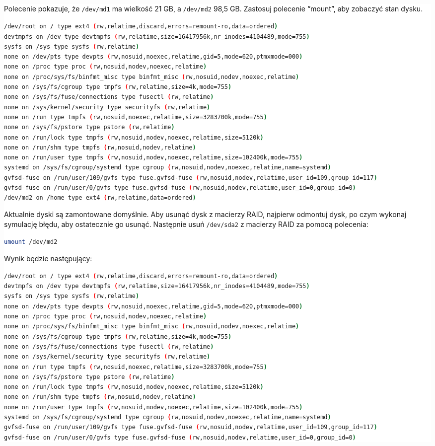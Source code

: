 Polecenie pokazuje, że `/dev/md1` ma wielkość 21 GB, a `/dev/md2` 98,5 GB. Zastosuj polecenie “mount”, aby zobaczyć stan dysku.

```sh
/dev/root on / type ext4 (rw,relatime,discard,errors=remount-ro,data=ordered)
devtmpfs on /dev type devtmpfs (rw,relatime,size=16417956k,nr_inodes=4104489,mode=755)
sysfs on /sys type sysfs (rw,relatime)
none on /dev/pts type devpts (rw,nosuid,noexec,relatime,gid=5,mode=620,ptmxmode=000)
none on /proc type proc (rw,nosuid,nodev,noexec,relatime)
none on /proc/sys/fs/binfmt_misc type binfmt_misc (rw,nosuid,nodev,noexec,relatime)
none on /sys/fs/cgroup type tmpfs (rw,relatime,size=4k,mode=755)
none on /sys/fs/fuse/connections type fusectl (rw,relatime)
none on /sys/kernel/security type securityfs (rw,relatime)
none on /run type tmpfs (rw,nosuid,noexec,relatime,size=3283700k,mode=755)
none on /sys/fs/pstore type pstore (rw,relatime)
none on /run/lock type tmpfs (rw,nosuid,nodev,noexec,relatime,size=5120k)
none on /run/shm type tmpfs (rw,nosuid,nodev,relatime)
none on /run/user type tmpfs (rw,nosuid,nodev,noexec,relatime,size=102400k,mode=755)
systemd on /sys/fs/cgroup/systemd type cgroup (rw,nosuid,nodev,noexec,relatime,name=systemd)
gvfsd-fuse on /run/user/109/gvfs type fuse.gvfsd-fuse (rw,nosuid,nodev,relatime,user_id=109,group_id=117)
gvfsd-fuse on /run/user/0/gvfs type fuse.gvfsd-fuse (rw,nosuid,nodev,relatime,user_id=0,group_id=0)
/dev/md2 on /home type ext4 (rw,relatime,data=ordered)
```
Aktualnie dyski są zamontowane domyślnie. Aby usunąć dysk z macierzy RAID, najpierw odmontuj dysk, po czym wykonaj symulację błędu, aby ostatecznie go usunąć.
Następnie usuń `/dev/sda2` z macierzy RAID za pomocą polecenia:

```sh
umount /dev/md2
```
Wynik będzie następujący:

```sh
/dev/root on / type ext4 (rw,relatime,discard,errors=remount-ro,data=ordered)
devtmpfs on /dev type devtmpfs (rw,relatime,size=16417956k,nr_inodes=4104489,mode=755)
sysfs on /sys type sysfs (rw,relatime)
none on /dev/pts type devpts (rw,nosuid,noexec,relatime,gid=5,mode=620,ptmxmode=000)
none on /proc type proc (rw,nosuid,nodev,noexec,relatime)
none on /proc/sys/fs/binfmt_misc type binfmt_misc (rw,nosuid,nodev,noexec,relatime)
none on /sys/fs/cgroup type tmpfs (rw,relatime,size=4k,mode=755)
none on /sys/fs/fuse/connections type fusectl (rw,relatime)
none on /sys/kernel/security type securityfs (rw,relatime)
none on /run type tmpfs (rw,nosuid,noexec,relatime,size=3283700k,mode=755)
none on /sys/fs/pstore type pstore (rw,relatime)
none on /run/lock type tmpfs (rw,nosuid,nodev,noexec,relatime,size=5120k)
none on /run/shm type tmpfs (rw,nosuid,nodev,relatime)
none on /run/user type tmpfs (rw,nosuid,nodev,noexec,relatime,size=102400k,mode=755)
systemd on /sys/fs/cgroup/systemd type cgroup (rw,nosuid,nodev,noexec,relatime,name=systemd)
gvfsd-fuse on /run/user/109/gvfs type fuse.gvfsd-fuse (rw,nosuid,nodev,relatime,user_id=109,group_id=117)
gvfsd-fuse on /run/user/0/gvfs type fuse.gvfsd-fuse (rw,nosuid,nodev,relatime,user_id=0,group_id=0)
```
